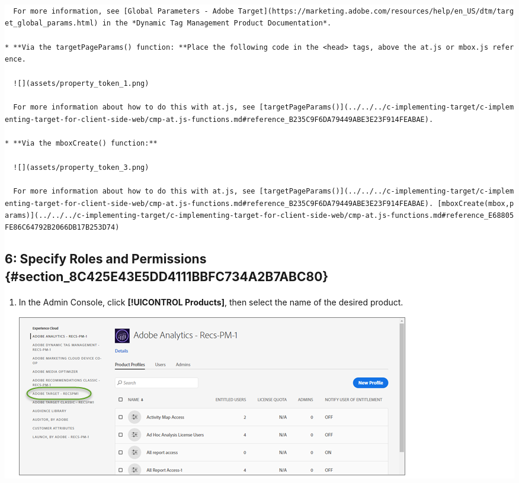       For more information, see [Global Parameters - Adobe Target](https://marketing.adobe.com/resources/help/en_US/dtm/target_global_params.html) in the *Dynamic Tag Management Product Documentation*. 
    
    * **Via the targetPageParams() function: **Place the following code in the <head> tags, above the at.js or mbox.js reference.

      ![](assets/property_token_1.png)

      For more information about how to do this with at.js, see [targetPageParams()](../../../c-implementing-target/c-implementing-target-for-client-side-web/cmp-at.js-functions.md#reference_B235C9F6DA79449ABE3E23F914FEABAE). 
    
    * **Via the mboxCreate() function:**

      ![](assets/property_token_3.png)

      For more information about how to do this with at.js, see [targetPageParams()](../../../c-implementing-target/c-implementing-target-for-client-side-web/cmp-at.js-functions.md#reference_B235C9F6DA79449ABE3E23F914FEABAE). [mboxCreate(mbox,params)](../../../c-implementing-target/c-implementing-target-for-client-side-web/cmp-at.js-functions.md#reference_E68805FE86C64792B2066DB17B253D74)

## 6: Specify Roles and Permissions {#section_8C425E43E5DD4111BBFC734A2B7ABC80}

1. In the Admin Console, click **[!UICONTROL Products]**, then select the name of the desired product.

   ![](assets/workspace.png)
